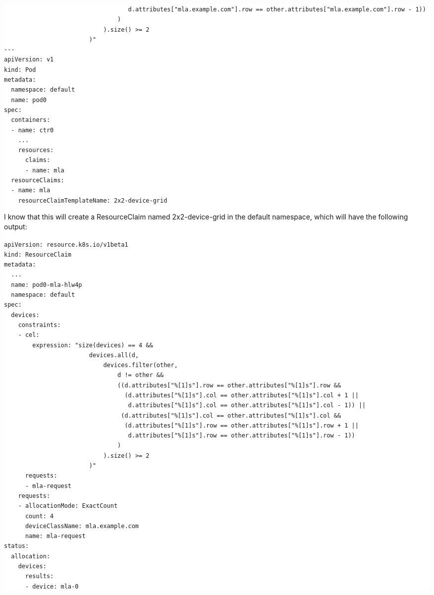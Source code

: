 ```
                                   d.attributes["mla.example.com"].row == other.attributes["mla.example.com"].row - 1))
                                )
                            ).size() >= 2
                        )"
---
apiVersion: v1
kind: Pod
metadata:
  namespace: default
  name: pod0
spec:
  containers:
  - name: ctr0
    ...
    resources:
      claims:
      - name: mla
  resourceClaims:
  - name: mla
    resourceClaimTemplateName: 2x2-device-grid
```
I know that this will create a ResourceClaim named 2x2-device-grid in the default namespace, which will have the following output:

```
apiVersion: resource.k8s.io/v1beta1
kind: ResourceClaim
metadata:
  ...
  name: pod0-mla-hlw4p
  namespace: default
spec:
  devices:
    constraints:
    - cel:
        expression: "size(devices) == 4 &&
                        devices.all(d,
                            devices.filter(other,
                                d != other &&
                                ((d.attributes["%[1]s"].row == other.attributes["%[1]s"].row &&
                                  (d.attributes["%[1]s"].col == other.attributes["%[1]s"].col + 1 ||
                                   d.attributes["%[1]s"].col == other.attributes["%[1]s"].col - 1)) ||
                                 (d.attributes["%[1]s"].col == other.attributes["%[1]s"].col &&
                                  (d.attributes["%[1]s"].row == other.attributes["%[1]s"].row + 1 ||
                                   d.attributes["%[1]s"].row == other.attributes["%[1]s"].row - 1))
                                )
                            ).size() >= 2
                        )"
      requests:
      - mla-request
    requests:
    - allocationMode: ExactCount
      count: 4
      deviceClassName: mla.example.com
      name: mla-request
status:
  allocation:
    devices:
      results:
      - device: mla-0
```

[kubernetes.io]: https://kubernetes.io/
[kubernetes/enhancements]: https://git.k8s.io/enhancements
[kubernetes/kubernetes]: https://git.k8s.io/kubernetes
[kubernetes/website]: https://git.k8s.io/website